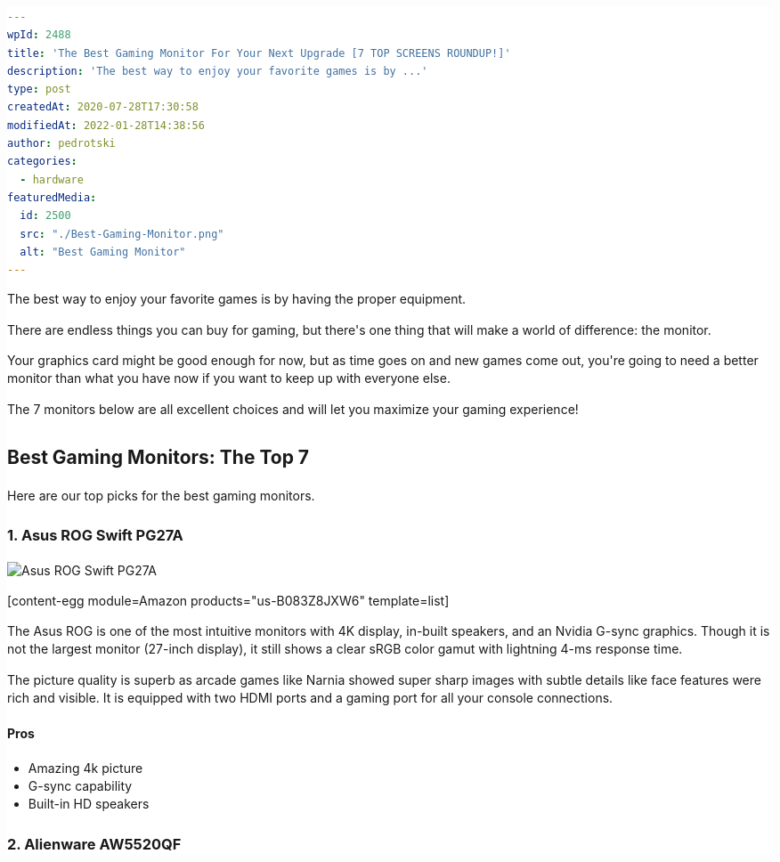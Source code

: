 ```yaml
---
wpId: 2488
title: 'The Best Gaming Monitor For Your Next Upgrade [7 TOP SCREENS ROUNDUP!]'
description: 'The best way to enjoy your favorite games is by ...'
type: post
createdAt: 2020-07-28T17:30:58
modifiedAt: 2022-01-28T14:38:56
author: pedrotski
categories:
  - hardware
featuredMedia:
  id: 2500
  src: "./Best-Gaming-Monitor.png"
  alt: "Best Gaming Monitor"
---
```



The best way to enjoy your favorite games is by having the proper equipment.

There are endless things you can buy for gaming, but there's one thing that will make a world of difference: the monitor.

Your graphics card might be good enough for now, but as time goes on and new games come out, you're going to need a better monitor than what you have now if you want to keep up with everyone else.

The 7 monitors below are all excellent choices and will let you maximize your gaming experience!

## Best Gaming Monitors: The Top 7

Here are our top picks for the best gaming monitors.

### 1\. Asus ROG Swift PG27A

<img decoding="async" width="1920" height="1080" src="/images/posts/best-gaming-monitor/Asus-ROG-Swift-PG27A.png" alt="Asus ROG Swift PG27A" srcset="/images/posts/best-gaming-monitor/Asus-ROG-Swift-PG27A.png 1920w, /images/posts/best-gaming-monitor/Asus-ROG-Swift-PG27A-300x169.png 300w, /images/posts/best-gaming-monitor/Asus-ROG-Swift-PG27A-1024x576.png 1024w, /images/posts/best-gaming-monitor/Asus-ROG-Swift-PG27A-768x432.png 768w, /images/posts/best-gaming-monitor/Asus-ROG-Swift-PG27A-1536x864.png 1536w" sizes="(max-width: 1920px) 100vw, 1920px" />

\[content-egg module=Amazon products="us-B083Z8JXW6" template=list\]

The Asus ROG is one of the most intuitive monitors with 4K display, in-built speakers, and an Nvidia G-sync graphics. Though it is not the largest monitor (27-inch display), it still shows a clear sRGB color gamut with lightning 4-ms response time.

The picture quality is superb as arcade games like Narnia showed super sharp images with subtle details like face features were rich and visible. It is equipped with two HDMI ports and a gaming port for all your console connections.

#### Pros

*   Amazing 4k picture
*   G-sync capability
*   Built-in HD speakers

### 2\. Alienware AW5520QF
